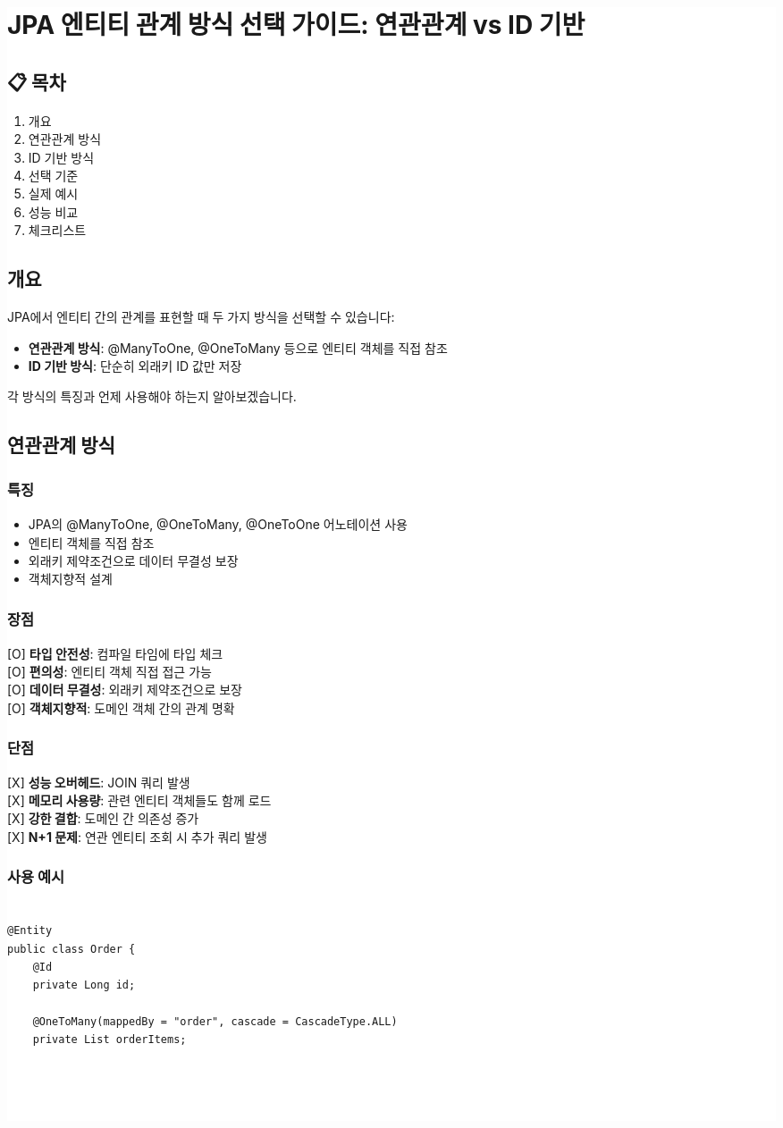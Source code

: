 # JPA 엔티티 관계 방식 선택 가이드: 연관관계 vs ID 기반

## 📋 목차
1. 개요
2. 연관관계 방식
3. ID 기반 방식
4. 선택 기준
5. 실제 예시
6. 성능 비교
7. 체크리스트

## 개요

JPA에서 엔티티 간의 관계를 표현할 때 두 가지 방식을 선택할 수 있습니다:

- **연관관계 방식**: @ManyToOne, @OneToMany 등으로 엔티티 객체를 직접 참조
- **ID 기반 방식**: 단순히 외래키 ID 값만 저장

각 방식의 특징과 언제 사용해야 하는지 알아보겠습니다.

## 연관관계 방식

### 특징
- JPA의 @ManyToOne, @OneToMany, @OneToOne 어노테이션 사용
- 엔티티 객체를 직접 참조
- 외래키 제약조건으로 데이터 무결성 보장
- 객체지향적 설계

### 장점
[O] **타입 안전성**: 컴파일 타임에 타입 체크  
[O] **편의성**: 엔티티 객체 직접 접근 가능  
[O] **데이터 무결성**: 외래키 제약조건으로 보장  
[O] **객체지향적**: 도메인 객체 간의 관계 명확  

### 단점
[X] **성능 오버헤드**: JOIN 쿼리 발생  
[X] **메모리 사용량**: 관련 엔티티 객체들도 함께 로드  
[X] **강한 결합**: 도메인 간 의존성 증가  
[X] **N+1 문제**: 연관 엔티티 조회 시 추가 쿼리 발생  

### 사용 예시

<pre><code>
@Entity
public class Order {
    @Id
    private Long id;
    
    @OneToMany(mappedBy = "order", cascade = CascadeType.ALL)
    private List<OrderItem> orderItems;
    